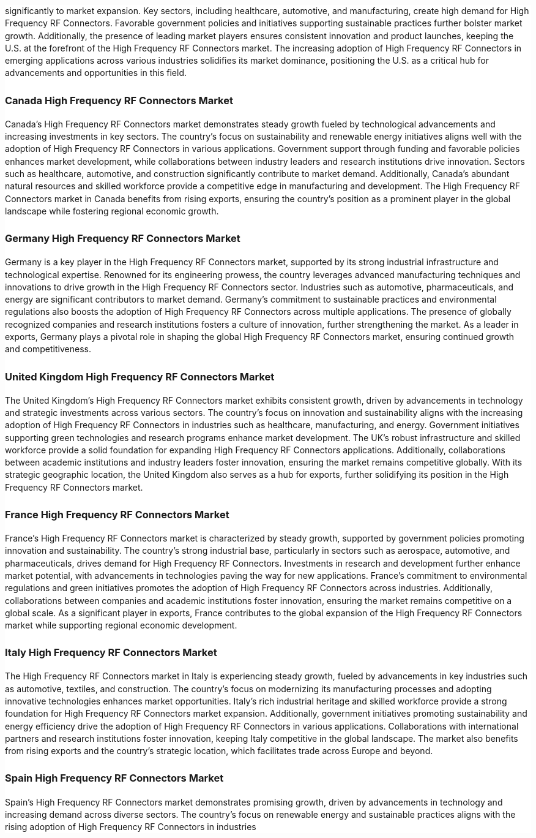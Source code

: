 significantly to market expansion. Key sectors, including healthcare, automotive, and manufacturing, create high demand for High Frequency RF Connectors. Favorable government policies and initiatives supporting sustainable practices further bolster market growth. Additionally, the presence of leading market players ensures consistent innovation and product launches, keeping the U.S. at the forefront of the High Frequency RF Connectors market. The increasing adoption of High Frequency RF Connectors in emerging applications across various industries solidifies its market dominance, positioning the U.S. as a critical hub for advancements and opportunities in this field.</p><h3>Canada High Frequency RF Connectors Market</h3><p>Canada&rsquo;s High Frequency RF Connectors market demonstrates steady growth fueled by technological advancements and increasing investments in key sectors. The country&rsquo;s focus on sustainability and renewable energy initiatives aligns well with the adoption of High Frequency RF Connectors in various applications. Government support through funding and favorable policies enhances market development, while collaborations between industry leaders and research institutions drive innovation. Sectors such as healthcare, automotive, and construction significantly contribute to market demand. Additionally, Canada&rsquo;s abundant natural resources and skilled workforce provide a competitive edge in manufacturing and development. The High Frequency RF Connectors market in Canada benefits from rising exports, ensuring the country&rsquo;s position as a prominent player in the global landscape while fostering regional economic growth.</p><h3>Germany High Frequency RF Connectors Market</h3><p>Germany is a key player in the High Frequency RF Connectors market, supported by its strong industrial infrastructure and technological expertise. Renowned for its engineering prowess, the country leverages advanced manufacturing techniques and innovations to drive growth in the High Frequency RF Connectors sector. Industries such as automotive, pharmaceuticals, and energy are significant contributors to market demand. Germany&rsquo;s commitment to sustainable practices and environmental regulations also boosts the adoption of High Frequency RF Connectors across multiple applications. The presence of globally recognized companies and research institutions fosters a culture of innovation, further strengthening the market. As a leader in exports, Germany plays a pivotal role in shaping the global High Frequency RF Connectors market, ensuring continued growth and competitiveness.</p><h3>United Kingdom High Frequency RF Connectors Market</h3><p>The United Kingdom&rsquo;s High Frequency RF Connectors market exhibits consistent growth, driven by advancements in technology and strategic investments across various sectors. The country&rsquo;s focus on innovation and sustainability aligns with the increasing adoption of High Frequency RF Connectors in industries such as healthcare, manufacturing, and energy. Government initiatives supporting green technologies and research programs enhance market development. The UK&rsquo;s robust infrastructure and skilled workforce provide a solid foundation for expanding High Frequency RF Connectors applications. Additionally, collaborations between academic institutions and industry leaders foster innovation, ensuring the market remains competitive globally. With its strategic geographic location, the United Kingdom also serves as a hub for exports, further solidifying its position in the High Frequency RF Connectors market.</p><h3>France High Frequency RF Connectors Market</h3><p>France&rsquo;s High Frequency RF Connectors market is characterized by steady growth, supported by government policies promoting innovation and sustainability. The country&rsquo;s strong industrial base, particularly in sectors such as aerospace, automotive, and pharmaceuticals, drives demand for High Frequency RF Connectors. Investments in research and development further enhance market potential, with advancements in technologies paving the way for new applications. France&rsquo;s commitment to environmental regulations and green initiatives promotes the adoption of High Frequency RF Connectors across industries. Additionally, collaborations between companies and academic institutions foster innovation, ensuring the market remains competitive on a global scale. As a significant player in exports, France contributes to the global expansion of the High Frequency RF Connectors market while supporting regional economic development.</p><h3>Italy High Frequency RF Connectors Market</h3><p>The High Frequency RF Connectors market in Italy is experiencing steady growth, fueled by advancements in key industries such as automotive, textiles, and construction. The country&rsquo;s focus on modernizing its manufacturing processes and adopting innovative technologies enhances market opportunities. Italy&rsquo;s rich industrial heritage and skilled workforce provide a strong foundation for High Frequency RF Connectors market expansion. Additionally, government initiatives promoting sustainability and energy efficiency drive the adoption of High Frequency RF Connectors in various applications. Collaborations with international partners and research institutions foster innovation, keeping Italy competitive in the global landscape. The market also benefits from rising exports and the country&rsquo;s strategic location, which facilitates trade across Europe and beyond.</p><h3>Spain High Frequency RF Connectors Market</h3><p>Spain&rsquo;s High Frequency RF Connectors market demonstrates promising growth, driven by advancements in technology and increasing demand across diverse sectors. The country&rsquo;s focus on renewable energy and sustainable practices aligns with the rising adoption of High Frequency RF Connectors in industries